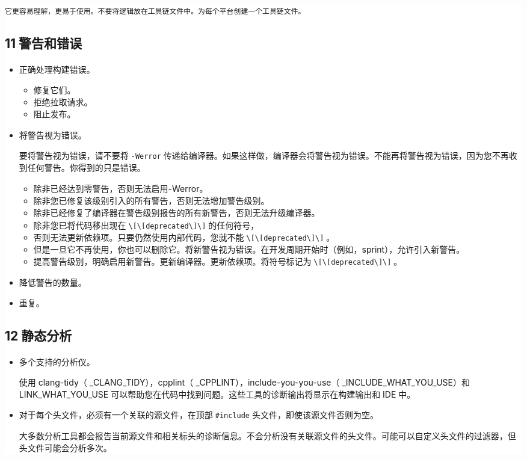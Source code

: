     它更容易理解，更易于使用。不要将逻辑放在工具链文件中。为每个平台创建一个工具链文件。
    

11 警告和错误
--------

*   正确处理构建错误。
    *   修复它们。
    *   拒绝拉取请求。
    *   阻止发布。
*   将警告视为错误。
    
    要将警告视为错误，请不要将 `-Werror` 传递给编译器。如果这样做，编译器会将警告视为错误。不能再将警告视为错误，因为您不再收到任何警告。你得到的只是错误。
    
    *   除非已经达到零警告，否则无法启用-Werror。
    *   除非您已修复该级别引入的所有警告，否则无法增加警告级别。
    *   除非已经修复了编译器在警告级别报告的所有新警告，否则无法升级编译器。
    *   除非您已将代码移出现在 `\[\[deprecated\]\]` 的任何符号，
    *   否则无法更新依赖项。只要仍然使用内部代码，您就不能 `\[\[deprecated\]\]` 。
    *   但是一旦它不再使用，你也可以删除它。将新警告视为错误。在开发周期开始时（例如，sprint），允许引入新警告。
    *   提高警告级别，明确启用新警告。更新编译器。更新依赖项。将符号标记为 `\[\[deprecated\]\]` 。
*   降低警告的数量。
*   重复。

12 静态分析
-------

*   多个支持的分析仪。
    
    使用 clang-tidy（<lang> _CLANG_TIDY），cpplint（<lang> _CPPLINT），include-you-you-use（<lang> _INCLUDE_WHAT_YOU_USE）和 LINK_WHAT_YOU_USE 可以帮助您在代码中找到问题。这些工具的诊断输出将显示在构建输出和 IDE 中。
    
*   对于每个头文件，必须有一个关联的源文件，在顶部 `#include` 头文件，即使该源文件否则为空。
    
    大多数分析工具都会报告当前源文件和相关标头的诊断信息。不会分析没有关联源文件的头文件。可能可以自定义头文件的过滤器，但头文件可能会分析多次。
